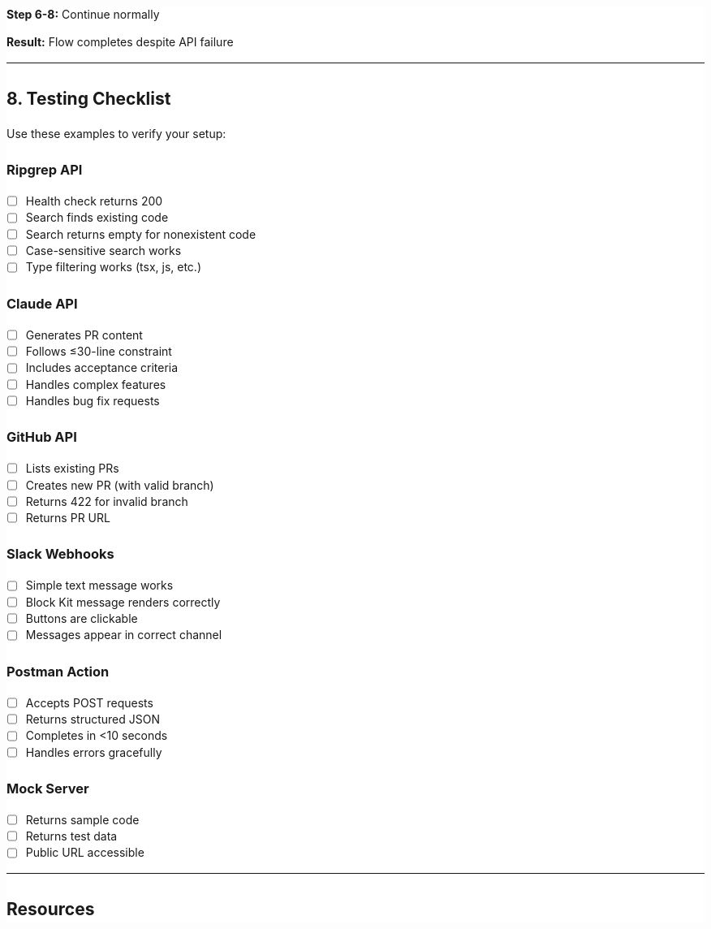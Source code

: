 **Step 6-8:** Continue normally

**Result:** Flow completes despite API failure

---

## 8. Testing Checklist

Use these examples to verify your setup:

### Ripgrep API
- [ ] Health check returns 200
- [ ] Search finds existing code
- [ ] Search returns empty for nonexistent code
- [ ] Case-sensitive search works
- [ ] Type filtering works (tsx, js, etc.)

### Claude API
- [ ] Generates PR content
- [ ] Follows ≤30-line constraint
- [ ] Includes acceptance criteria
- [ ] Handles complex features
- [ ] Handles bug fix requests

### GitHub API
- [ ] Lists existing PRs
- [ ] Creates new PR (with valid branch)
- [ ] Returns 422 for invalid branch
- [ ] Returns PR URL

### Slack Webhooks
- [ ] Simple text message works
- [ ] Block Kit message renders correctly
- [ ] Buttons are clickable
- [ ] Messages appear in correct channel

### Postman Action
- [ ] Accepts POST requests
- [ ] Returns structured JSON
- [ ] Completes in <10 seconds
- [ ] Handles errors gracefully

### Mock Server
- [ ] Returns sample code
- [ ] Returns test data
- [ ] Public URL accessible

---

## Resources
